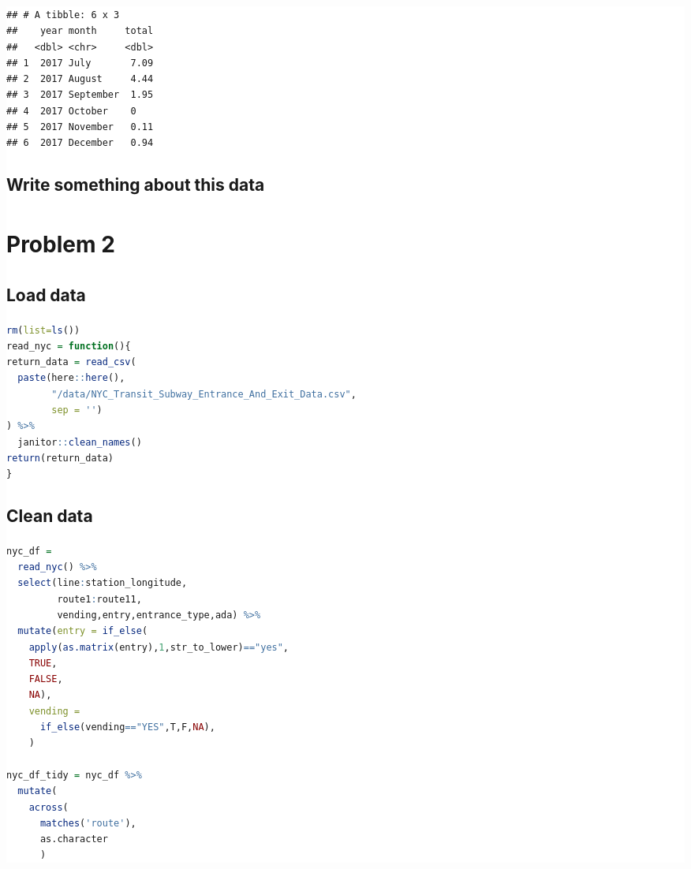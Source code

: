     ## # A tibble: 6 x 3
    ##    year month     total
    ##   <dbl> <chr>     <dbl>
    ## 1  2017 July       7.09
    ## 2  2017 August     4.44
    ## 3  2017 September  1.95
    ## 4  2017 October    0   
    ## 5  2017 November   0.11
    ## 6  2017 December   0.94

## Write something about this data

# Problem 2

## Load data

``` r
rm(list=ls())
read_nyc = function(){
return_data = read_csv(
  paste(here::here(),
        "/data/NYC_Transit_Subway_Entrance_And_Exit_Data.csv",
        sep = '')
) %>% 
  janitor::clean_names()
return(return_data)
}
```

## Clean data

``` r
nyc_df = 
  read_nyc() %>% 
  select(line:station_longitude,
         route1:route11,
         vending,entry,entrance_type,ada) %>% 
  mutate(entry = if_else(
    apply(as.matrix(entry),1,str_to_lower)=="yes",
    TRUE,
    FALSE,
    NA),
    vending = 
      if_else(vending=="YES",T,F,NA),
    )

nyc_df_tidy = nyc_df %>% 
  mutate(
    across(
      matches('route'),
      as.character
      )
```